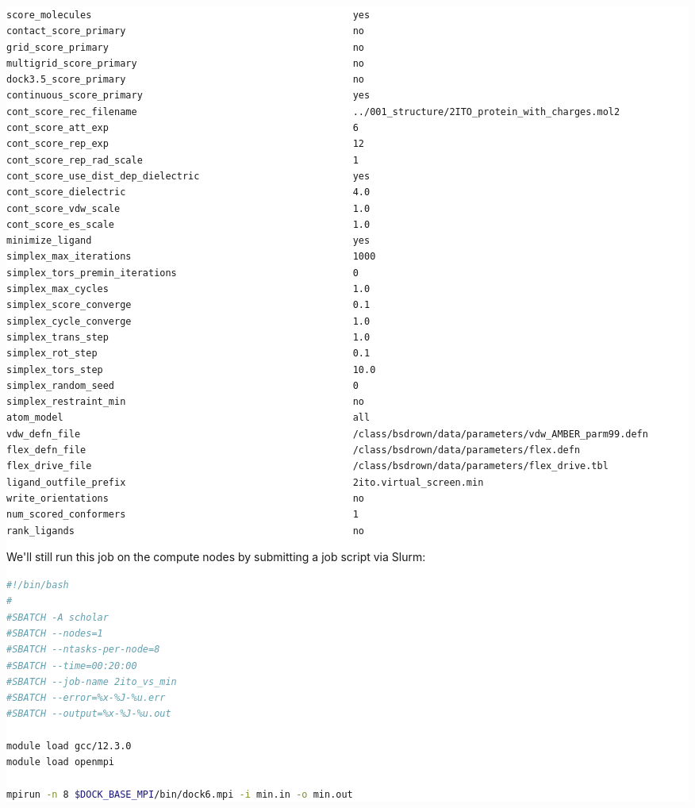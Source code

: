 ```
score_molecules                                              yes
contact_score_primary                                        no
grid_score_primary                                           no
multigrid_score_primary                                      no
dock3.5_score_primary                                        no
continuous_score_primary                                     yes
cont_score_rec_filename                                      ../001_structure/2ITO_protein_with_charges.mol2
cont_score_att_exp                                           6
cont_score_rep_exp                                           12
cont_score_rep_rad_scale                                     1
cont_score_use_dist_dep_dielectric                           yes
cont_score_dielectric                                        4.0
cont_score_vdw_scale                                         1.0
cont_score_es_scale                                          1.0
minimize_ligand                                              yes
simplex_max_iterations                                       1000
simplex_tors_premin_iterations                               0
simplex_max_cycles                                           1.0
simplex_score_converge                                       0.1
simplex_cycle_converge                                       1.0
simplex_trans_step                                           1.0
simplex_rot_step                                             0.1
simplex_tors_step                                            10.0
simplex_random_seed                                          0
simplex_restraint_min                                        no
atom_model                                                   all
vdw_defn_file                                                /class/bsdrown/data/parameters/vdw_AMBER_parm99.defn
flex_defn_file                                               /class/bsdrown/data/parameters/flex.defn
flex_drive_file                                              /class/bsdrown/data/parameters/flex_drive.tbl
ligand_outfile_prefix                                        2ito.virtual_screen.min
write_orientations                                           no
num_scored_conformers                                        1
rank_ligands                                                 no
```

We'll still run this job on the compute nodes by submitting a job script via Slurm:

```sh
#!/bin/bash  
#
#SBATCH -A scholar
#SBATCH --nodes=1
#SBATCH --ntasks-per-node=8
#SBATCH --time=00:20:00
#SBATCH --job-name 2ito_vs_min
#SBATCH --error=%x-%J-%u.err
#SBATCH --output=%x-%J-%u.out

module load gcc/12.3.0
module load openmpi

mpirun -n 8 $DOCK_BASE_MPI/bin/dock6.mpi -i min.in -o min.out
```
